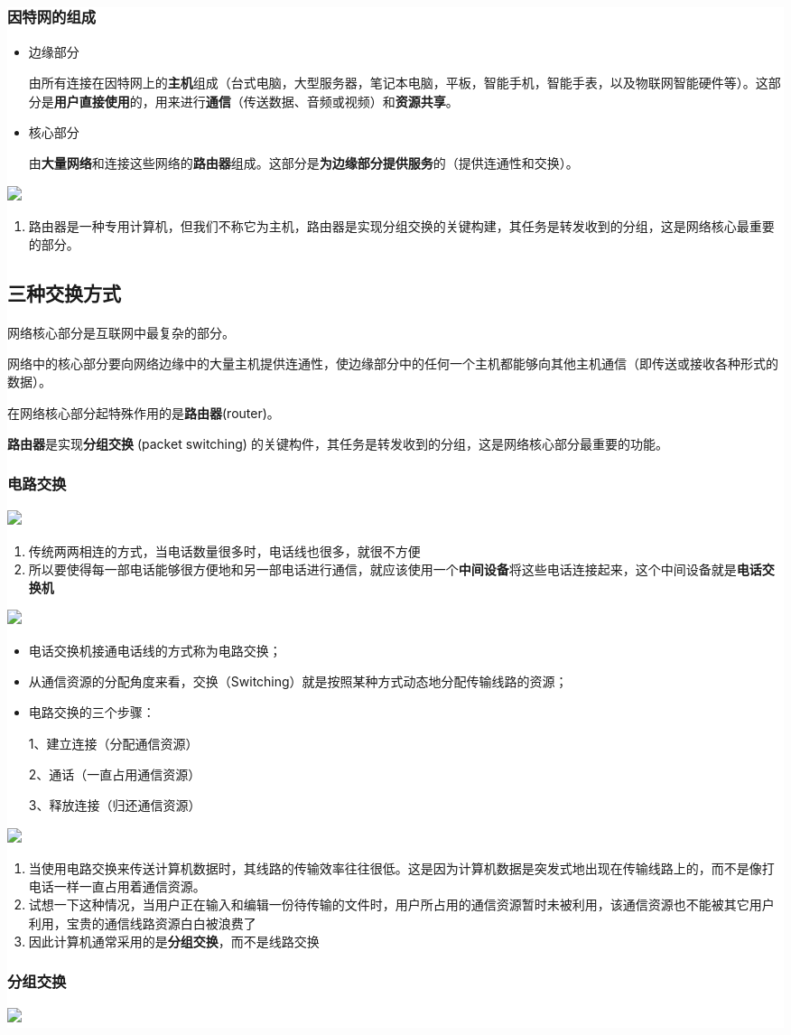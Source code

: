 

### 因特网的组成

* 边缘部分

  由所有连接在因特网上的**主机**组成（台式电脑，大型服务器，笔记本电脑，平板，智能手机，智能手表，以及物联网智能硬件等）。这部分是**用户直接使用**的，用来进行**通信**（传送数据、音频或视频）和**资源共享**。

* 核心部分

  由**大量网络**和连接这些网络的**路由器**组成。这部分是**为边缘部分提供服务**的（提供连通性和交换）。

<img src="https://npm.elemecdn.com/youthlql@1.0.9/computer_network/gaishu/0009.png" />

1. 路由器是一种专用计算机，但我们不称它为主机，路由器是实现分组交换的关键构建，其任务是转发收到的分组，这是网络核心最重要的部分。

   

## 三种交换方式

网络核心部分是互联网中最复杂的部分。

网络中的核心部分要向网络边缘中的大量主机提供连通性，使边缘部分中的任何一个主机都能够向其他主机通信（即传送或接收各种形式的数据）。

在网络核心部分起特殊作用的是**路由器**(router)。

**路由器**是实现**分组交换** (packet switching) 的关键构件，其任务是转发收到的分组，这是网络核心部分最重要的功能。

### 电路交换

<img src="https://npm.elemecdn.com/youthlql@1.0.9/computer_network/gaishu/0010.png" />

1. 传统两两相连的方式，当电话数量很多时，电话线也很多，就很不方便
2. 所以要使得每一部电话能够很方便地和另一部电话进行通信，就应该使用一个**中间设备**将这些电话连接起来，这个中间设备就是**电话交换机**

<img src="https://npm.elemecdn.com/youthlql@1.0.9/computer_network/gaishu/0011.png"  />

* 电话交换机接通电话线的方式称为电路交换；

* 从通信资源的分配角度来看，交换（Switching）就是按照某种方式动态地分配传输线路的资源；

* 电路交换的三个步骤：

  1、建立连接（分配通信资源）

  2、通话（一直占用通信资源）

  3、释放连接（归还通信资源）

<img src="https://npm.elemecdn.com/youthlql@1.0.9/computer_network/gaishu/0012.png"  />

1. 当使用电路交换来传送计算机数据时，其线路的传输效率往往很低。这是因为计算机数据是突发式地出现在传输线路上的，而不是像打电话一样一直占用着通信资源。
2. 试想一下这种情况，当用户正在输入和编辑一份待传输的文件时，用户所占用的通信资源暂时未被利用，该通信资源也不能被其它用户利用，宝贵的通信线路资源白白被浪费了
3. 因此计算机通常采用的是**分组交换**，而不是线路交换

### 分组交换

<img src="https://npm.elemecdn.com/youthlql@1.0.9/computer_network/gaishu/0013.png"/>
